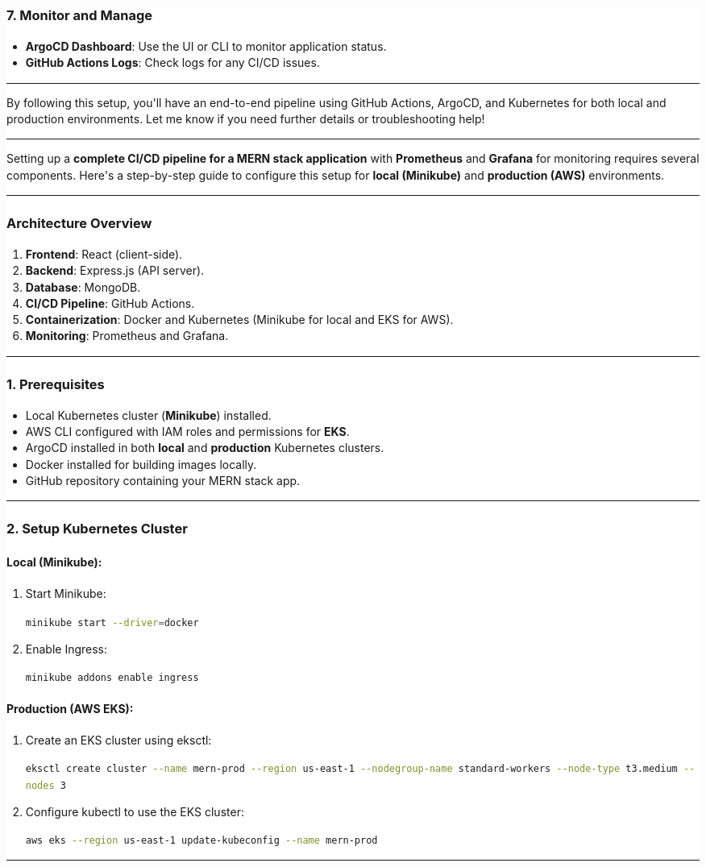 ### 7. **Monitor and Manage**
- **ArgoCD Dashboard**: Use the UI or CLI to monitor application status.
- **GitHub Actions Logs**: Check logs for any CI/CD issues.

---

By following this setup, you'll have an end-to-end pipeline using GitHub Actions, ArgoCD, and Kubernetes for both local and production environments. Let me know if you need further details or troubleshooting help!



---

Setting up a **complete CI/CD pipeline for a MERN stack application** with **Prometheus** and **Grafana** for monitoring requires several components. Here's a step-by-step guide to configure this setup for **local (Minikube)** and **production (AWS)** environments.

---

### **Architecture Overview**
1. **Frontend**: React (client-side).
2. **Backend**: Express.js (API server).
3. **Database**: MongoDB.
4. **CI/CD Pipeline**: GitHub Actions.
5. **Containerization**: Docker and Kubernetes (Minikube for local and EKS for AWS).
6. **Monitoring**: Prometheus and Grafana.

---

### 1. **Prerequisites**
- Local Kubernetes cluster (**Minikube**) installed.
- AWS CLI configured with IAM roles and permissions for **EKS**.
- ArgoCD installed in both **local** and **production** Kubernetes clusters.
- Docker installed for building images locally.
- GitHub repository containing your MERN stack app.

---

### 2. **Setup Kubernetes Cluster**
#### Local (Minikube):
1. Start Minikube:
   ```bash
   minikube start --driver=docker
   ```
2. Enable Ingress:
   ```bash
   minikube addons enable ingress
   ```

#### Production (AWS EKS):
1. Create an EKS cluster using eksctl:
   ```bash
   eksctl create cluster --name mern-prod --region us-east-1 --nodegroup-name standard-workers --node-type t3.medium --nodes 3
   ```
2. Configure kubectl to use the EKS cluster:
   ```bash
   aws eks --region us-east-1 update-kubeconfig --name mern-prod
   ```

---